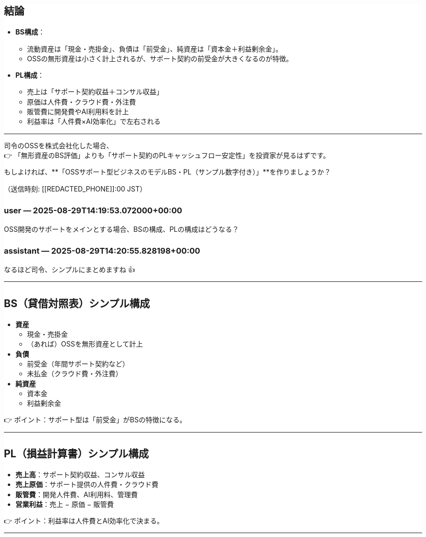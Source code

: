 
## 結論
- **BS構成**：  
  - 流動資産は「現金・売掛金」、負債は「前受金」、純資産は「資本金＋利益剰余金」。  
  - OSSの無形資産は小さく計上されるが、サポート契約の前受金が大きくなるのが特徴。  

- **PL構成**：  
  - 売上は「サポート契約収益＋コンサル収益」  
  - 原価は人件費・クラウド費・外注費  
  - 販管費に開発費やAI利用料を計上  
  - 利益率は「人件費×AI効率化」で左右される  

---

司令のOSSを株式会社化した場合、  
👉 「無形資産のBS評価」よりも「サポート契約のPLキャッシュフロー安定性」を投資家が見るはずです。  

もしよければ、**「OSSサポート型ビジネスのモデルBS・PL（サンプル数字付き）」**を作りましょうか？  

（送信時刻: [[REDACTED_PHONE]]:00 JST）

### user — 2025-08-29T14:19:53.072000+00:00

OSS開発のサポートをメインとする場合、BSの構成、PLの構成はどうなる？

### assistant — 2025-08-29T14:20:55.828198+00:00

なるほど司令、シンプルにまとめますね 👍  

---

## BS（貸借対照表）シンプル構成
- **資産**  
  - 現金・売掛金  
  - （あれば）OSSを無形資産として計上  
- **負債**  
  - 前受金（年間サポート契約など）  
  - 未払金（クラウド費・外注費）  
- **純資産**  
  - 資本金  
  - 利益剰余金  

👉 ポイント：サポート型は「前受金」がBSの特徴になる。  

---

## PL（損益計算書）シンプル構成
- **売上高**：サポート契約収益、コンサル収益  
- **売上原価**：サポート提供の人件費・クラウド費  
- **販管費**：開発人件費、AI利用料、管理費  
- **営業利益**：売上 − 原価 − 販管費  

👉 ポイント：利益率は人件費とAI効率化で決まる。  

---